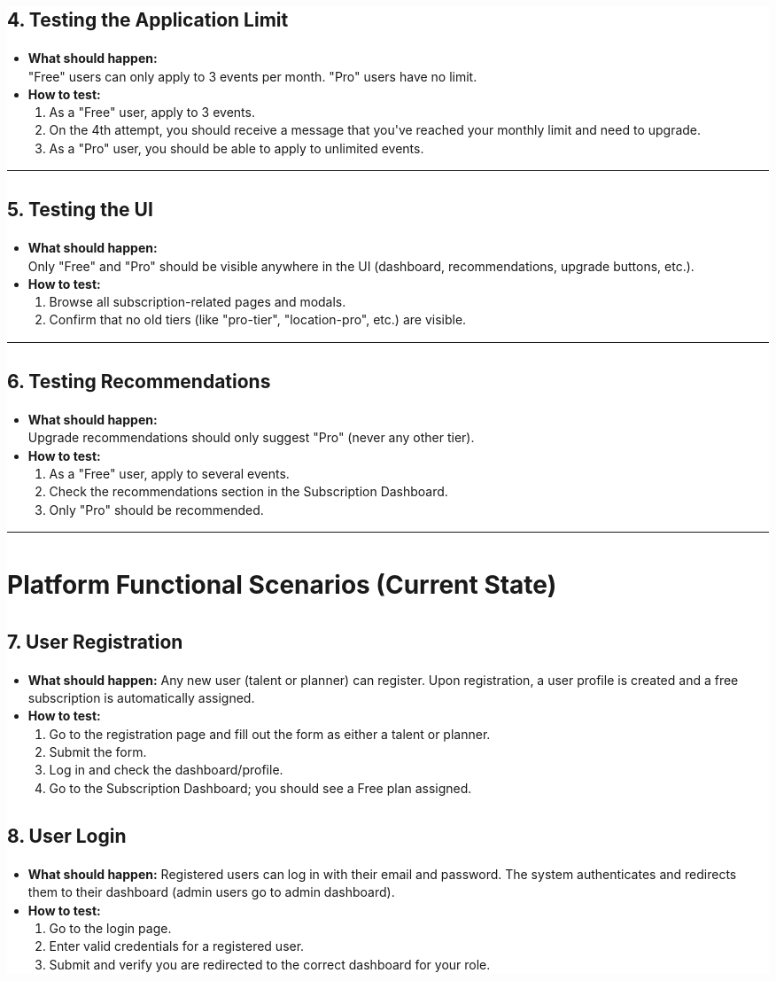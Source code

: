 ## 4. Testing the Application Limit

- **What should happen:**  
  "Free" users can only apply to 3 events per month. "Pro" users have no limit.
- **How to test:**
  1. As a "Free" user, apply to 3 events.
  2. On the 4th attempt, you should receive a message that you've reached your monthly limit and need to upgrade.
  3. As a "Pro" user, you should be able to apply to unlimited events.

---

## 5. Testing the UI

- **What should happen:**  
  Only "Free" and "Pro" should be visible anywhere in the UI (dashboard, recommendations, upgrade buttons, etc.).
- **How to test:**
  1. Browse all subscription-related pages and modals.
  2. Confirm that no old tiers (like "pro-tier", "location-pro", etc.) are visible.

---

## 6. Testing Recommendations

- **What should happen:**  
  Upgrade recommendations should only suggest "Pro" (never any other tier).
- **How to test:**
  1. As a "Free" user, apply to several events.
  2. Check the recommendations section in the Subscription Dashboard.
  3. Only "Pro" should be recommended.

---

# Platform Functional Scenarios (Current State)

## 7. User Registration
- **What should happen:**
  Any new user (talent or planner) can register. Upon registration, a user profile is created and a free subscription is automatically assigned.
- **How to test:**
  1. Go to the registration page and fill out the form as either a talent or planner.
  2. Submit the form.
  3. Log in and check the dashboard/profile.
  4. Go to the Subscription Dashboard; you should see a Free plan assigned.

## 8. User Login
- **What should happen:**
  Registered users can log in with their email and password. The system authenticates and redirects them to their dashboard (admin users go to admin dashboard).
- **How to test:**
  1. Go to the login page.
  2. Enter valid credentials for a registered user.
  3. Submit and verify you are redirected to the correct dashboard for your role.
